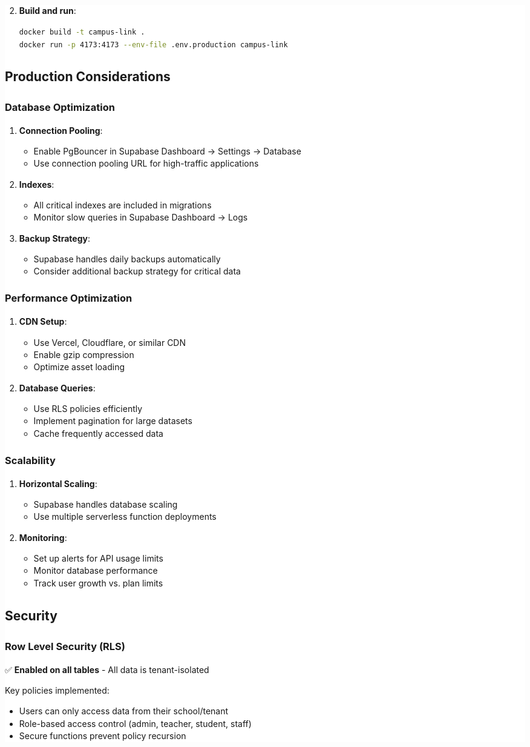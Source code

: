 2. **Build and run**:
   ```bash
   docker build -t campus-link .
   docker run -p 4173:4173 --env-file .env.production campus-link
   ```

## Production Considerations

### Database Optimization

1. **Connection Pooling**:
   - Enable PgBouncer in Supabase Dashboard → Settings → Database
   - Use connection pooling URL for high-traffic applications

2. **Indexes**:
   - All critical indexes are included in migrations
   - Monitor slow queries in Supabase Dashboard → Logs

3. **Backup Strategy**:
   - Supabase handles daily backups automatically
   - Consider additional backup strategy for critical data

### Performance Optimization

1. **CDN Setup**:
   - Use Vercel, Cloudflare, or similar CDN
   - Enable gzip compression
   - Optimize asset loading

2. **Database Queries**:
   - Use RLS policies efficiently
   - Implement pagination for large datasets
   - Cache frequently accessed data

### Scalability

1. **Horizontal Scaling**:
   - Supabase handles database scaling
   - Use multiple serverless function deployments

2. **Monitoring**:
   - Set up alerts for API usage limits
   - Monitor database performance
   - Track user growth vs. plan limits

## Security

### Row Level Security (RLS)

✅ **Enabled on all tables** - All data is tenant-isolated

Key policies implemented:
- Users can only access data from their school/tenant
- Role-based access control (admin, teacher, student, staff)
- Secure functions prevent policy recursion
